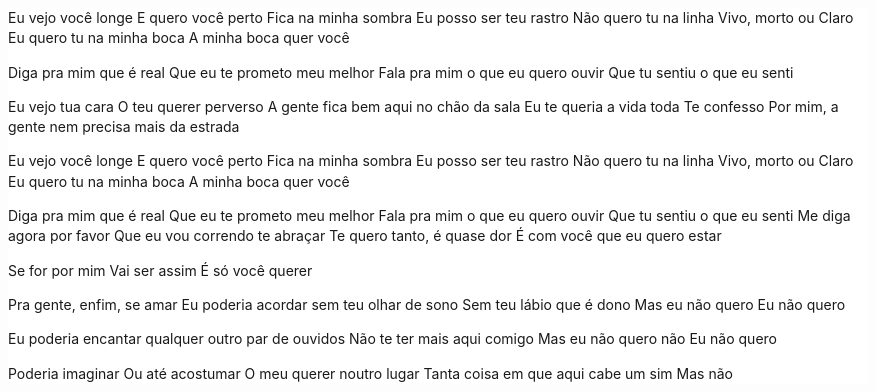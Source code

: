 Eu vejo você longe
E quero você perto
Fica na minha sombra
Eu posso ser teu rastro
Não quero tu na linha
Vivo, morto ou Claro
Eu quero tu na minha boca
A minha boca quer você

Diga pra mim que é real
Que eu te prometo meu melhor
Fala pra mim o que eu quero ouvir
Que tu sentiu o que eu senti

Eu vejo tua cara
O teu querer perverso
A gente fica bem aqui no chão da sala
Eu te queria a vida toda
Te confesso
Por mim, a gente nem precisa mais da estrada

Eu vejo você longe
E quero você perto
Fica na minha sombra
Eu posso ser teu rastro
Não quero tu na linha
Vivo, morto ou Claro
Eu quero tu na minha boca
A minha boca quer você

Diga pra mim que é real
Que eu te prometo meu melhor
Fala pra mim o que eu quero ouvir
Que tu sentiu o que eu senti
Me diga agora por favor
Que eu vou correndo te abraçar
Te quero tanto, é quase dor
É com você que eu quero estar

Se for por mim
Vai ser assim
É só você querer

Pra gente, enfim, se amar
Eu poderia acordar sem teu olhar de sono
Sem teu lábio que é dono
Mas eu não quero
Eu não quero

Eu poderia encantar qualquer outro par de ouvidos
Não te ter mais aqui comigo
Mas eu não quero não
Eu não quero

Poderia imaginar
Ou até acostumar
O meu querer noutro lugar
Tanta coisa em que aqui cabe um sim
Mas não
